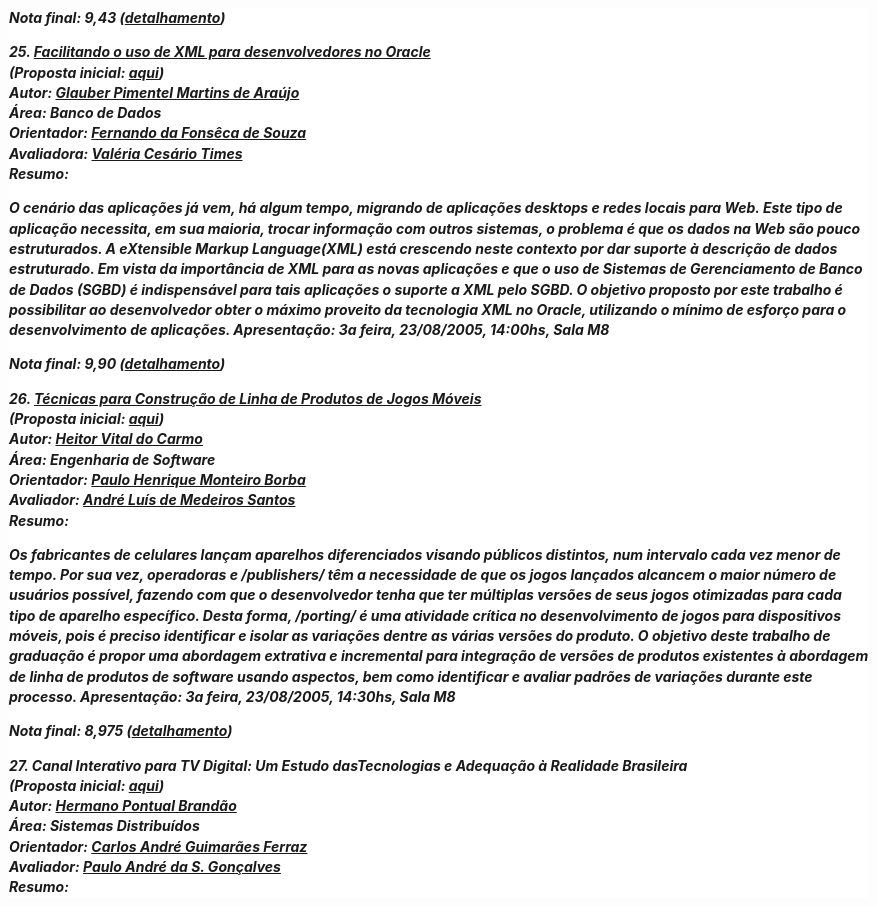    ***Nota final: 9,43 ([detalhamento](http://www.cin.ufpe.br/~tg/2005-1/detalhamento-notas.html#gasj2))***

***25\. [Facilitando o uso de XML para desenvolvedores no Oracle](http://www.cin.ufpe.br/~tg/2005-1/gpma.doc)***  
   ***(Proposta inicial: [aqui](http://www.cin.ufpe.br/~tg/2005-1/gpma-proposta.doc))***  
   ***Autor: [Glauber Pimentel Martins de Araújo](http://www.cin.ufpe.br/~gpma)***  
   ***Área: Banco de Dados***  
   ***Orientador: [Fernando da Fonsêca de Souza](http://www.cin.ufpe.br/~fdfd)***  
   ***Avaliadora: [Valéria Cesário Times](http://www.cin.ufpe.br/~vct)***  
   ***Resumo:***

***O cenário das aplicações já vem, há algum tempo, migrando de aplicações desktops e redes locais para Web. Este tipo de aplicação necessita, em sua maioria, trocar informação com outros sistemas, o problema é que os dados na Web são pouco estruturados. A eXtensible Markup Language(XML) está crescendo neste contexto por dar suporte à descrição de dados estruturado. Em vista da importância de XML para as novas aplicações e que o uso de Sistemas de Gerenciamento de Banco de Dados (SGBD) é indispensável para tais aplicações o suporte a XML pelo SGBD. O objetivo proposto por este trabalho é possibilitar ao desenvolvedor obter o máximo proveito da tecnologia XML no Oracle, utilizando o mínimo de esforço para o desenvolvimento de aplicações.   Apresentação: 3a feira, 23/08/2005, 14:00hs, Sala M8***

   ***Nota final: 9,90 ([detalhamento](http://www.cin.ufpe.br/~tg/2005-1/detalhamento-notas.html#gpma))***

***26\. [Técnicas para Construção de Linha de Produtos de Jogos Móveis](http://www.cin.ufpe.br/~tg/2005-1/hvc.doc)***  
   ***(Proposta inicial: [aqui](http://www.cin.ufpe.br/~tg/2005-1/hvc-proposta.doc))***  
   ***Autor: [Heitor Vital do Carmo](http://www.cin.ufpe.br/~hvc)***  
   ***Área: Engenharia de Software***  
   ***Orientador: [Paulo Henrique Monteiro Borba](http://www.cin.ufpe.br/~phmb)***  
   ***Avaliador: [André Luís de Medeiros Santos](http://www.cin.ufpe.br/~alms)***  
   ***Resumo:***

***Os fabricantes de celulares lançam aparelhos diferenciados visando públicos distintos, num intervalo cada vez menor de tempo. Por sua vez, operadoras e /publishers/ têm a necessidade de que os jogos lançados alcancem o maior número de usuários possível, fazendo com que o desenvolvedor tenha que ter múltiplas versões de seus jogos otimizadas para cada tipo de aparelho específico. Desta forma, /porting/ é uma atividade crítica no desenvolvimento de jogos para dispositivos móveis, pois é preciso identificar e isolar as variações dentre as várias versões do produto. O objetivo deste trabalho de graduação é propor uma abordagem extrativa e incremental para integração de versões de produtos existentes à abordagem de linha de produtos de software usando aspectos, bem como identificar e avaliar padrões de variações durante este processo.   Apresentação: 3a feira, 23/08/2005, 14:30hs, Sala M8***

   ***Nota final: 8,975 ([detalhamento](http://www.cin.ufpe.br/~tg/2005-1/detalhamento-notas.html#hvc))***

***27\. Canal Interativo para TV Digital: Um Estudo dasTecnologias e Adequação à Realidade Brasileira***  
   ***(Proposta inicial: [aqui](http://www.cin.ufpe.br/~tg/2005-1/hpb-proposta.doc))***  
   ***Autor: [Hermano Pontual Brandão](http://www.cin.ufpe.br/~hpb)***  
   ***Área: Sistemas Distribuídos***  
   ***Orientador: [Carlos André Guimarães Ferraz](http://www.cin.ufpe.br/~cagf)***  
   ***Avaliador: [Paulo André da S. Gonçalves](http://www.cin.ufpe.br/~pasg)***  
   ***Resumo:***
